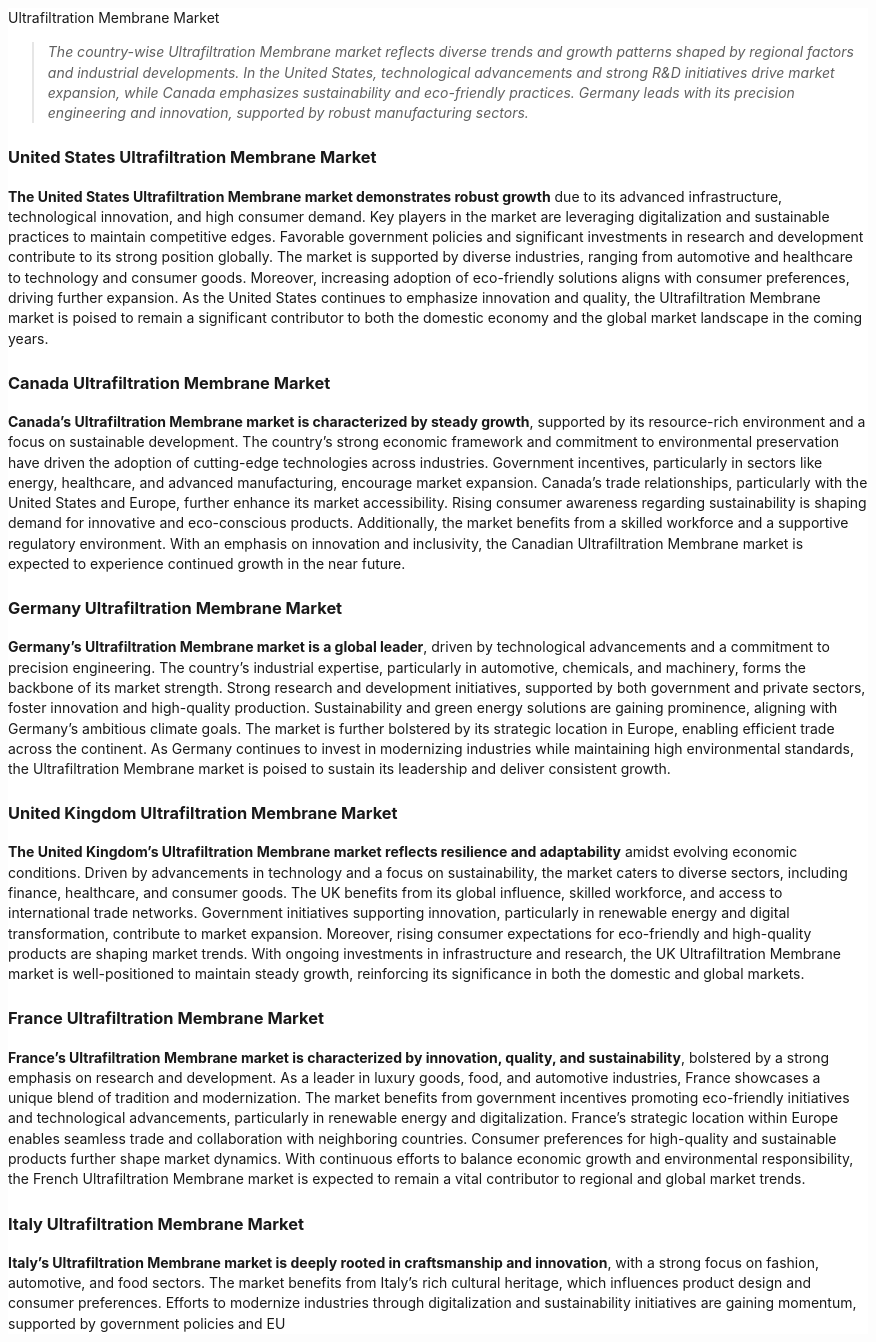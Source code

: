 Ultrafiltration Membrane Market<br /></span></h1><blockquote><p><em><span class="">The country-wise Ultrafiltration Membrane market reflects diverse trends and growth patterns shaped by regional factors and industrial developments. In the United States, technological advancements and strong R&amp;D initiatives drive market expansion, while Canada emphasizes sustainability and eco-friendly practices. Germany leads with its precision engineering and innovation, supported by robust manufacturing sectors.</span></em></p></blockquote><h3><strong>United States Ultrafiltration Membrane Market</strong></h3><p><strong>The United States Ultrafiltration Membrane market demonstrates robust growth</strong> due to its advanced infrastructure, technological innovation, and high consumer demand. Key players in the market are leveraging digitalization and sustainable practices to maintain competitive edges. Favorable government policies and significant investments in research and development contribute to its strong position globally. The market is supported by diverse industries, ranging from automotive and healthcare to technology and consumer goods. Moreover, increasing adoption of eco-friendly solutions aligns with consumer preferences, driving further expansion. As the United States continues to emphasize innovation and quality, the Ultrafiltration Membrane market is poised to remain a significant contributor to both the domestic economy and the global market landscape in the coming years.</p><h3><strong>Canada Ultrafiltration Membrane Market</strong></h3><p><strong>Canada&rsquo;s Ultrafiltration Membrane market is characterized by steady growth</strong>, supported by its resource-rich environment and a focus on sustainable development. The country&rsquo;s strong economic framework and commitment to environmental preservation have driven the adoption of cutting-edge technologies across industries. Government incentives, particularly in sectors like energy, healthcare, and advanced manufacturing, encourage market expansion. Canada&rsquo;s trade relationships, particularly with the United States and Europe, further enhance its market accessibility. Rising consumer awareness regarding sustainability is shaping demand for innovative and eco-conscious products. Additionally, the market benefits from a skilled workforce and a supportive regulatory environment. With an emphasis on innovation and inclusivity, the Canadian Ultrafiltration Membrane market is expected to experience continued growth in the near future.</p><h3><strong>Germany Ultrafiltration Membrane Market</strong></h3><p><strong>Germany&rsquo;s Ultrafiltration Membrane market is a global leader</strong>, driven by technological advancements and a commitment to precision engineering. The country&rsquo;s industrial expertise, particularly in automotive, chemicals, and machinery, forms the backbone of its market strength. Strong research and development initiatives, supported by both government and private sectors, foster innovation and high-quality production. Sustainability and green energy solutions are gaining prominence, aligning with Germany&rsquo;s ambitious climate goals. The market is further bolstered by its strategic location in Europe, enabling efficient trade across the continent. As Germany continues to invest in modernizing industries while maintaining high environmental standards, the Ultrafiltration Membrane market is poised to sustain its leadership and deliver consistent growth.</p><h3><strong>United Kingdom Ultrafiltration Membrane Market</strong></h3><p><strong>The United Kingdom&rsquo;s Ultrafiltration Membrane market reflects resilience and adaptability</strong> amidst evolving economic conditions. Driven by advancements in technology and a focus on sustainability, the market caters to diverse sectors, including finance, healthcare, and consumer goods. The UK benefits from its global influence, skilled workforce, and access to international trade networks. Government initiatives supporting innovation, particularly in renewable energy and digital transformation, contribute to market expansion. Moreover, rising consumer expectations for eco-friendly and high-quality products are shaping market trends. With ongoing investments in infrastructure and research, the UK Ultrafiltration Membrane market is well-positioned to maintain steady growth, reinforcing its significance in both the domestic and global markets.</p><h3><strong>France Ultrafiltration Membrane Market</strong></h3><p><strong>France&rsquo;s Ultrafiltration Membrane market is characterized by innovation, quality, and sustainability</strong>, bolstered by a strong emphasis on research and development. As a leader in luxury goods, food, and automotive industries, France showcases a unique blend of tradition and modernization. The market benefits from government incentives promoting eco-friendly initiatives and technological advancements, particularly in renewable energy and digitalization. France&rsquo;s strategic location within Europe enables seamless trade and collaboration with neighboring countries. Consumer preferences for high-quality and sustainable products further shape market dynamics. With continuous efforts to balance economic growth and environmental responsibility, the French Ultrafiltration Membrane market is expected to remain a vital contributor to regional and global market trends.</p><h3><strong>Italy Ultrafiltration Membrane Market</strong></h3><p><strong>Italy&rsquo;s Ultrafiltration Membrane market is deeply rooted in craftsmanship and innovation</strong>, with a strong focus on fashion, automotive, and food sectors. The market benefits from Italy&rsquo;s rich cultural heritage, which influences product design and consumer preferences. Efforts to modernize industries through digitalization and sustainability initiatives are gaining momentum, supported by government policies and EU
